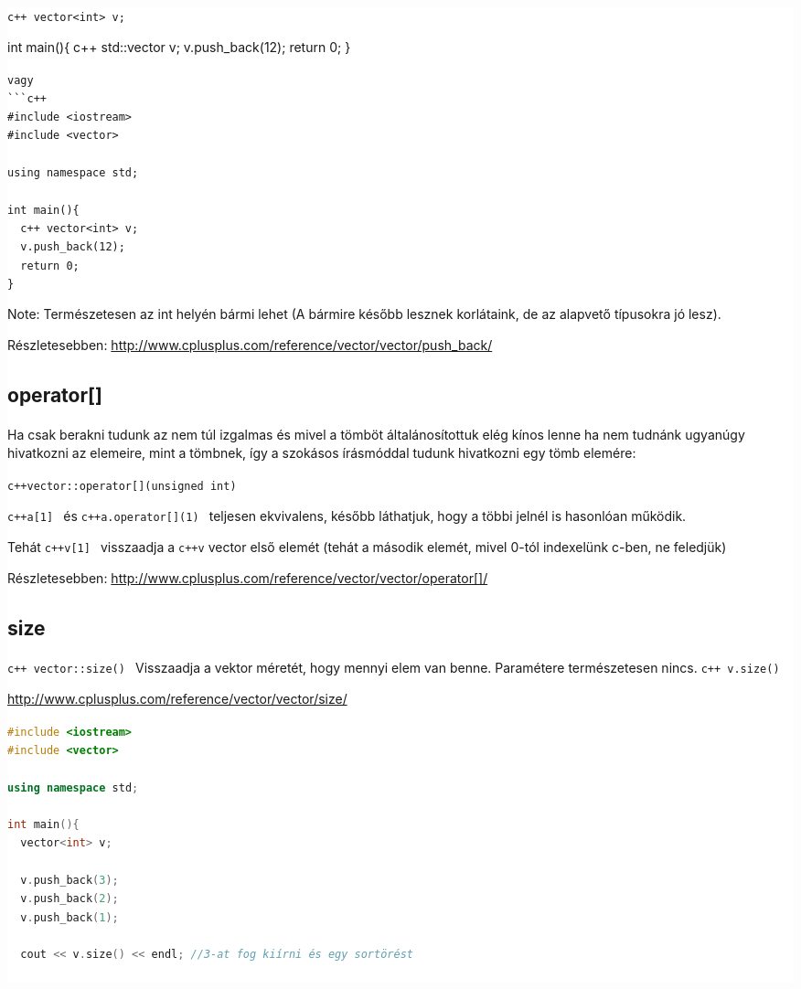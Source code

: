 ```c++ vector<int> v;```

int main(){
  c++ std::vector<int> v;
  v.push_back(12);
  return 0;
}
```
vagy 
```c++
#include <iostream>
#include <vector>

using namespace std;

int main(){
  c++ vector<int> v;
  v.push_back(12);
  return 0;
}
```

Note: Természetesen az int helyén bármi lehet (A bármire később lesznek korlátaink, de az alapvető típusokra jó lesz). 

Részletesebben: http://www.cplusplus.com/reference/vector/vector/push_back/

## operator[]

Ha csak berakni tudunk az nem túl izgalmas és mivel a tömböt általánosítottuk elég kínos lenne ha nem tudnánk ugyanúgy hivatkozni az elemeire, mint a tömbnek, így a szokásos írásmóddal tudunk hivatkozni egy tömb elemére:

```c++vector::operator[](unsigned int) ```

```c++a[1] ``` és ```c++a.operator[](1) ``` teljesen ekvivalens, később láthatjuk, hogy a többi jelnél is hasonlóan működik.

Tehát  ```c++v[1] ``` visszaadja a ```c++v``` vector első elemét (tehát a második elemét, mivel 0-tól indexelünk c-ben, ne feledjük)

Részletesebben: http://www.cplusplus.com/reference/vector/vector/operator[]/
 
## size

```c++ vector::size() ```
Visszaadja a vektor méretét, hogy mennyi elem van benne. Paramétere természetesen nincs.
```c++ v.size() ```

http://www.cplusplus.com/reference/vector/vector/size/


```c++
#include <iostream>
#include <vector>

using namespace std;

int main(){
  vector<int> v;
  
  v.push_back(3);
  v.push_back(2);
  v.push_back(1);
  
  cout << v.size() << endl; //3-at fog kiírni és egy sortörést
  
```
